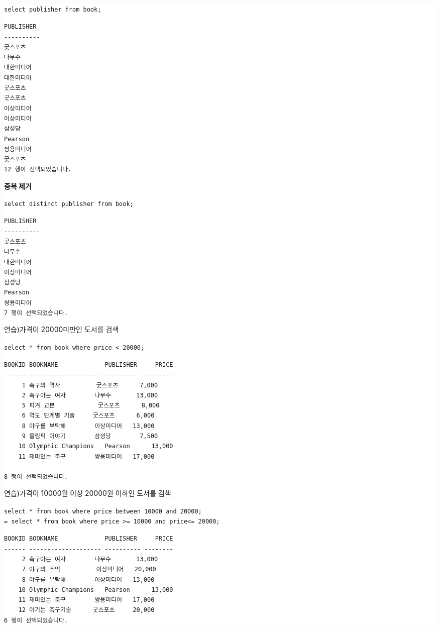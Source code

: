 `select publisher from book;`
```
PUBLISHER
----------
굿스포츠
나무수
대한미디어
대한미디어
굿스포츠
굿스포츠
이상미디어
이상미디어
삼성당
Pearson
쌍용미디어
굿스포츠
12 행이 선택되었습니다.
```
**중복 제거**

`select distinct publisher from book;`
```
PUBLISHER
----------
굿스포츠
나무수
대한미디어
이상미디어
삼성당
Pearson
쌍용미디어
7 행이 선택되었습니다.
```
연습)가격이 20000미만인 도서를 검색

`select * from book where price < 20000;`
```
BOOKID BOOKNAME             PUBLISHER     PRICE
------ -------------------- ---------- --------
     1 축구의 역사          굿스포츠      7,000
     2 축구아는 여자        나무수       13,000
     5 피겨 교본            굿스포츠      8,000
     6 역도 단계별 기술     굿스포츠      6,000
     8 야구를 부탁해        이상미디어   13,000
     9 올림픽 이야기        삼성당        7,500
    10 Olymphic Champions   Pearson      13,000
    11 재미있는 축구        쌍용미디어   17,000

8 행이 선택되었습니다.
```
연습)가격이 10000원 이상 20000원 이하인 도서를 검색
```
select * from book where price between 10000 and 20000;
= select * from book where price >= 10000 and price<= 20000;
```
```
BOOKID BOOKNAME             PUBLISHER     PRICE
------ -------------------- ---------- --------
     2 축구아는 여자        나무수       13,000
     7 야구의 추억          이상미디어   20,000
     8 야구를 부탁해        이상미디어   13,000
    10 Olymphic Champions   Pearson      13,000
    11 재미있는 축구        쌍용미디어   17,000
    12 이기는 축구기술      굿스포츠     20,000
6 행이 선택되었습니다.
```